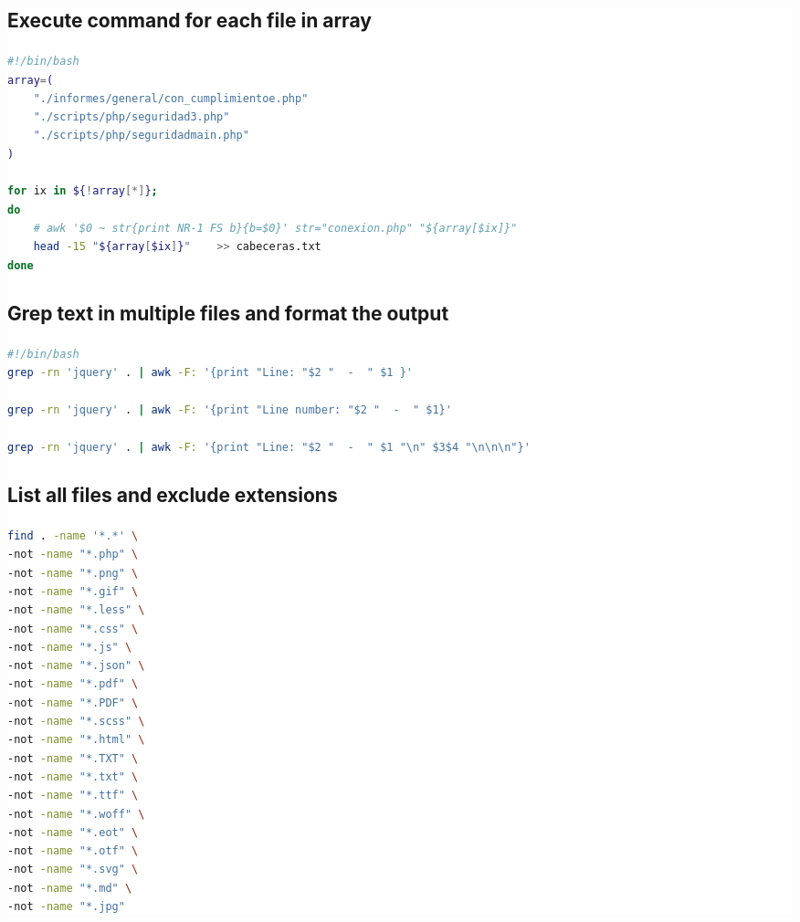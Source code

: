 

## Execute command for each file in array

```sh
#!/bin/bash
array=(
    "./informes/general/con_cumplimientoe.php"
    "./scripts/php/seguridad3.php"
    "./scripts/php/seguridadmain.php"
)

for ix in ${!array[*]};
do
    # awk '$0 ~ str{print NR-1 FS b}{b=$0}' str="conexion.php" "${array[$ix]}"
    head -15 "${array[$ix]}"    >> cabeceras.txt
done
```


## Grep text in multiple files and format the output

```sh
#!/bin/bash
grep -rn 'jquery' . | awk -F: '{print "Line: "$2 "  -  " $1 }'

grep -rn 'jquery' . | awk -F: '{print "Line number: "$2 "  -  " $1}'

grep -rn 'jquery' . | awk -F: '{print "Line: "$2 "  -  " $1 "\n" $3$4 "\n\n\n"}'
```


## List all files and exclude extensions

```sh
find . -name '*.*' \
-not -name "*.php" \
-not -name "*.png" \
-not -name "*.gif" \
-not -name "*.less" \
-not -name "*.css" \
-not -name "*.js" \
-not -name "*.json" \
-not -name "*.pdf" \
-not -name "*.PDF" \
-not -name "*.scss" \
-not -name "*.html" \
-not -name "*.TXT" \
-not -name "*.txt" \
-not -name "*.ttf" \
-not -name "*.woff" \
-not -name "*.eot" \
-not -name "*.otf" \
-not -name "*.svg" \
-not -name "*.md" \
-not -name "*.jpg"
```

